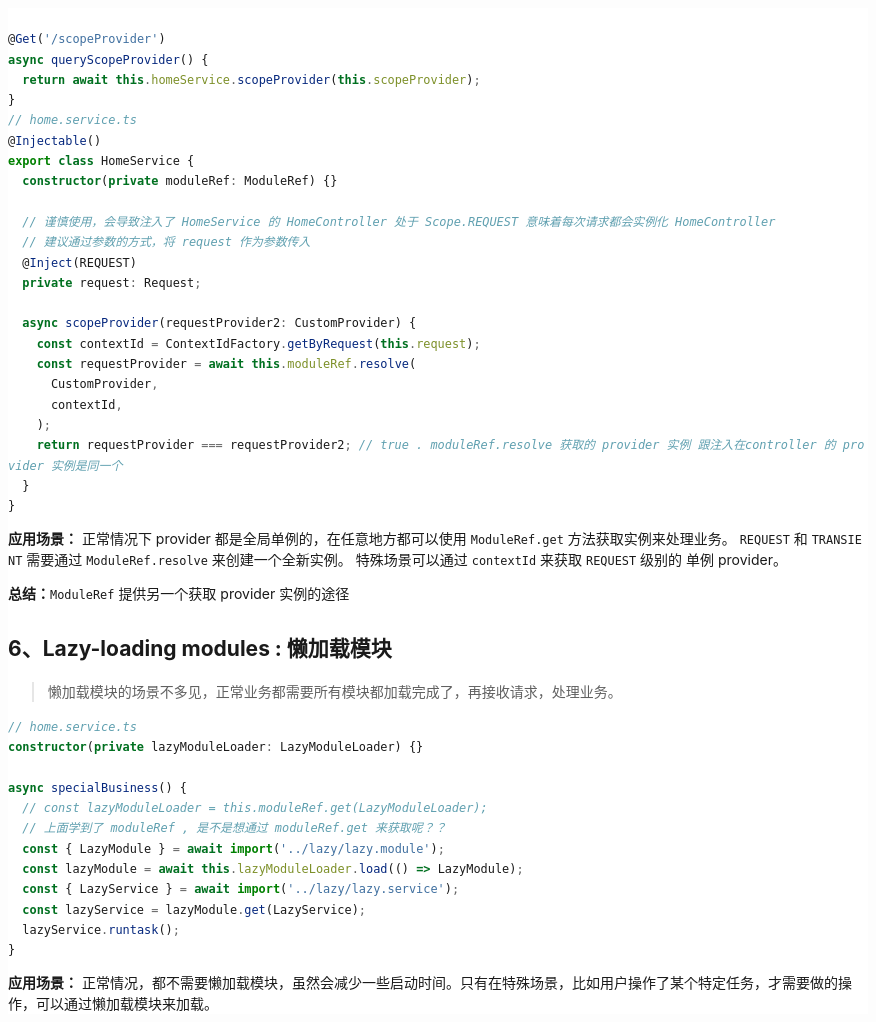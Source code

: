 ```ts

@Get('/scopeProvider')
async queryScopeProvider() {
  return await this.homeService.scopeProvider(this.scopeProvider);
}
// home.service.ts
@Injectable()
export class HomeService {
  constructor(private moduleRef: ModuleRef) {}

  // 谨慎使用，会导致注入了 HomeService 的 HomeController 处于 Scope.REQUEST 意味着每次请求都会实例化 HomeController
  // 建议通过参数的方式，将 request 作为参数传入
  @Inject(REQUEST)  
  private request: Request;

  async scopeProvider(requestProvider2: CustomProvider) {
    const contextId = ContextIdFactory.getByRequest(this.request);
    const requestProvider = await this.moduleRef.resolve(
      CustomProvider,
      contextId,
    );
    return requestProvider === requestProvider2; // true . moduleRef.resolve 获取的 provider 实例 跟注入在controller 的 provider 实例是同一个
  }
}
```

**应用场景：**  正常情况下 provider 都是全局单例的，在任意地方都可以使用 `ModuleRef.get` 方法获取实例来处理业务。 `REQUEST` 和 `TRANSIENT` 需要通过 `ModuleRef.resolve` 来创建一个全新实例。 特殊场景可以通过 `contextId` 来获取 `REQUEST` 级别的 单例 provider。 

**总结：**`ModuleRef` 提供另一个获取 provider 实例的途径

## 6、Lazy-loading modules :  懒加载模块

> 懒加载模块的场景不多见，正常业务都需要所有模块都加载完成了，再接收请求，处理业务。 

```ts
// home.service.ts
constructor(private lazyModuleLoader: LazyModuleLoader) {}

async specialBusiness() {
  // const lazyModuleLoader = this.moduleRef.get(LazyModuleLoader);
  // 上面学到了 moduleRef , 是不是想通过 moduleRef.get 来获取呢？？
  const { LazyModule } = await import('../lazy/lazy.module');
  const lazyModule = await this.lazyModuleLoader.load(() => LazyModule);
  const { LazyService } = await import('../lazy/lazy.service');
  const lazyService = lazyModule.get(LazyService);
  lazyService.runtask();
}
```

**应用场景：**  正常情况，都不需要懒加载模块，虽然会减少一些启动时间。只有在特殊场景，比如用户操作了某个特定任务，才需要做的操作，可以通过懒加载模块来加载。
